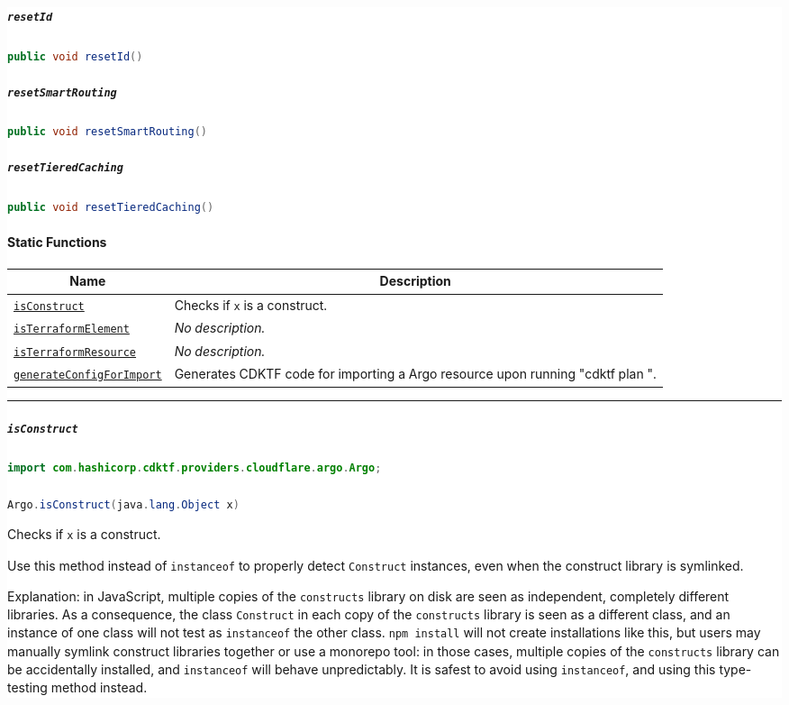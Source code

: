 
##### `resetId` <a name="resetId" id="@cdktf/provider-cloudflare.argo.Argo.resetId"></a>

```java
public void resetId()
```

##### `resetSmartRouting` <a name="resetSmartRouting" id="@cdktf/provider-cloudflare.argo.Argo.resetSmartRouting"></a>

```java
public void resetSmartRouting()
```

##### `resetTieredCaching` <a name="resetTieredCaching" id="@cdktf/provider-cloudflare.argo.Argo.resetTieredCaching"></a>

```java
public void resetTieredCaching()
```

#### Static Functions <a name="Static Functions" id="Static Functions"></a>

| **Name** | **Description** |
| --- | --- |
| <code><a href="#@cdktf/provider-cloudflare.argo.Argo.isConstruct">isConstruct</a></code> | Checks if `x` is a construct. |
| <code><a href="#@cdktf/provider-cloudflare.argo.Argo.isTerraformElement">isTerraformElement</a></code> | *No description.* |
| <code><a href="#@cdktf/provider-cloudflare.argo.Argo.isTerraformResource">isTerraformResource</a></code> | *No description.* |
| <code><a href="#@cdktf/provider-cloudflare.argo.Argo.generateConfigForImport">generateConfigForImport</a></code> | Generates CDKTF code for importing a Argo resource upon running "cdktf plan <stack-name>". |

---

##### `isConstruct` <a name="isConstruct" id="@cdktf/provider-cloudflare.argo.Argo.isConstruct"></a>

```java
import com.hashicorp.cdktf.providers.cloudflare.argo.Argo;

Argo.isConstruct(java.lang.Object x)
```

Checks if `x` is a construct.

Use this method instead of `instanceof` to properly detect `Construct`
instances, even when the construct library is symlinked.

Explanation: in JavaScript, multiple copies of the `constructs` library on
disk are seen as independent, completely different libraries. As a
consequence, the class `Construct` in each copy of the `constructs` library
is seen as a different class, and an instance of one class will not test as
`instanceof` the other class. `npm install` will not create installations
like this, but users may manually symlink construct libraries together or
use a monorepo tool: in those cases, multiple copies of the `constructs`
library can be accidentally installed, and `instanceof` will behave
unpredictably. It is safest to avoid using `instanceof`, and using
this type-testing method instead.
